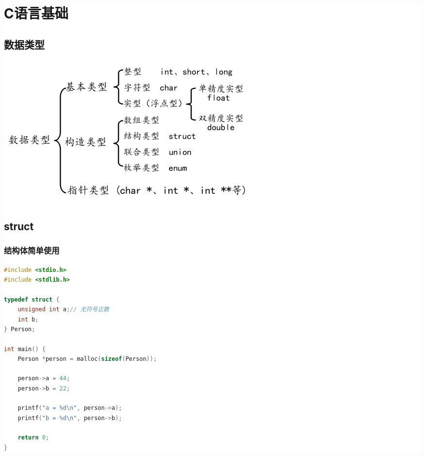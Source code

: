 # C语言基础

## 数据类型

<img src="002_C基础.assets/image-20220331203424822.png" alt="image-20220331203424822" style="zoom:50%;" />

## struct

### 结构体简单使用

```c
#include <stdio.h>
#include <stdlib.h>

typedef struct {
    unsigned int a;// 无符号正数
    int b;
} Person;

int main() {
    Person *person = malloc(sizeof(Person));
  
    person->a = 44;
    person->b = 22;
  
    printf("a = %d\n", person->a);
    printf("b = %d\n", person->b);
  
    return 0;
}
```
